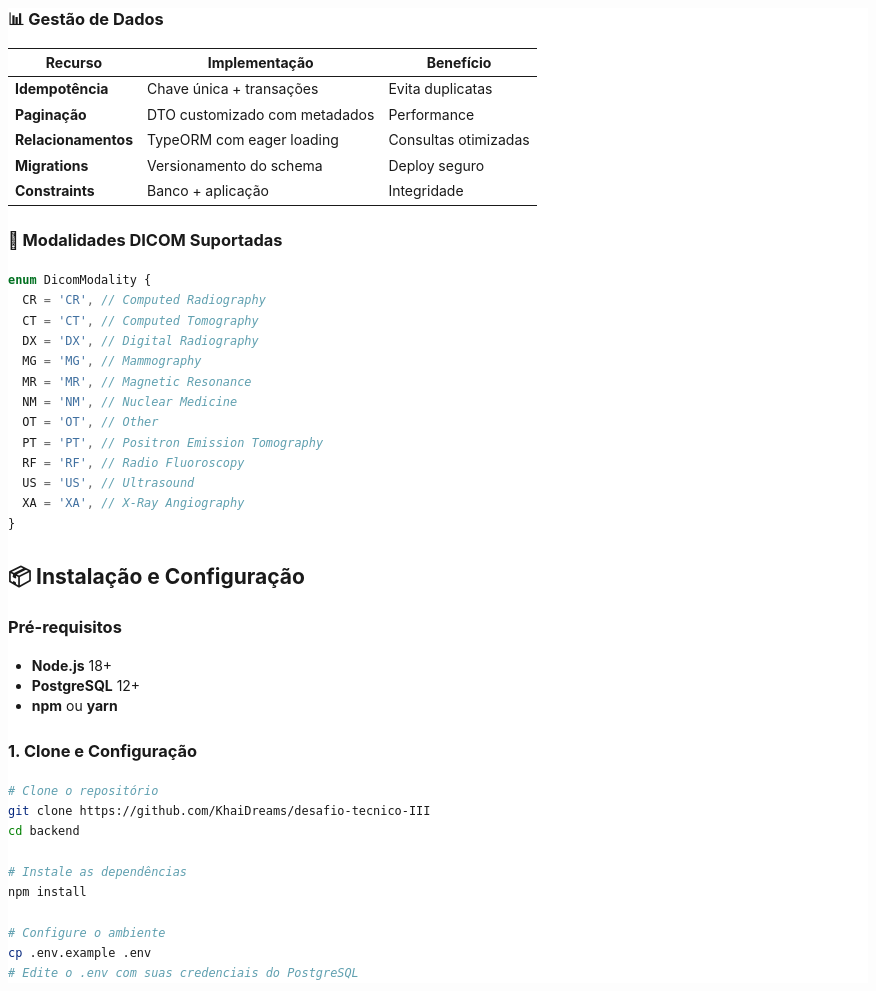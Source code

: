 ### 📊 Gestão de Dados

| Recurso | Implementação | Benefício |
|---------|---------------|-----------|
| **Idempotência** | Chave única + transações | Evita duplicatas |
| **Paginação** | DTO customizado com metadados | Performance |
| **Relacionamentos** | TypeORM com eager loading | Consultas otimizadas |
| **Migrations** | Versionamento do schema | Deploy seguro |
| **Constraints** | Banco + aplicação | Integridade |

### 🏥 Modalidades DICOM Suportadas

```typescript
enum DicomModality {
  CR = 'CR', // Computed Radiography
  CT = 'CT', // Computed Tomography  
  DX = 'DX', // Digital Radiography
  MG = 'MG', // Mammography
  MR = 'MR', // Magnetic Resonance
  NM = 'NM', // Nuclear Medicine
  OT = 'OT', // Other
  PT = 'PT', // Positron Emission Tomography
  RF = 'RF', // Radio Fluoroscopy
  US = 'US', // Ultrasound
  XA = 'XA', // X-Ray Angiography
}
```

## 📦 Instalação e Configuração

### Pré-requisitos

- **Node.js** 18+ 
- **PostgreSQL** 12+
- **npm** ou **yarn**

### 1. Clone e Configuração

```bash
# Clone o repositório
git clone https://github.com/KhaiDreams/desafio-tecnico-III
cd backend

# Instale as dependências
npm install

# Configure o ambiente
cp .env.example .env
# Edite o .env com suas credenciais do PostgreSQL
```
